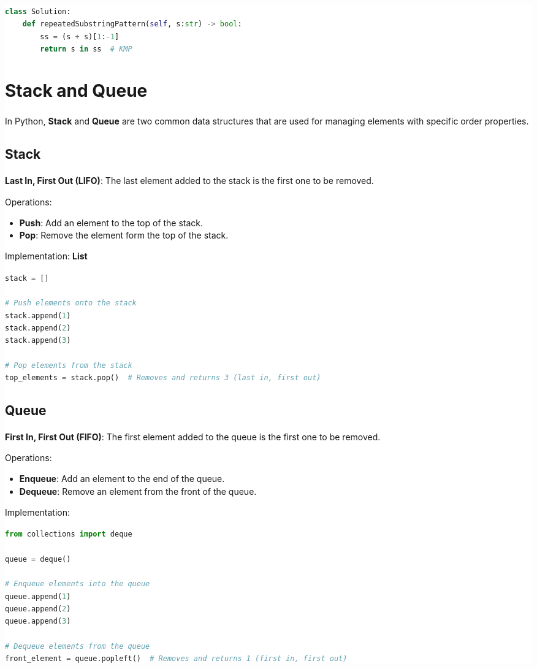 ```python
class Solution:
    def repeatedSubstringPattern(self, s:str) -> bool:
        ss = (s + s)[1:-1]
        return s in ss  # KMP
```

# Stack and Queue

In Python, **Stack** and **Queue** are two common data structures that are used for managing elements with specific order properties.

## Stack

**Last In, First Out (LIFO)**: The last element added to the stack is the first one to be removed.

Operations:

- **Push**: Add an element to the top of the stack.
- **Pop**: Remove the element form the top of the stack.

Implementation: **List**

```python
stack = []

# Push elements onto the stack
stack.append(1)
stack.append(2)
stack.append(3)

# Pop elements from the stack
top_elements = stack.pop()  # Removes and returns 3 (last in, first out)
```

## Queue

**First In, First Out (FIFO)**: The first element added to the queue is the first one to be removed.

Operations:

- **Enqueue**: Add an element to the end of the queue.
- **Dequeue**: Remove an element from the front of the queue.

Implementation: 

```python
from collections import deque

queue = deque()

# Enqueue elements into the queue
queue.append(1)
queue.append(2)
queue.append(3)

# Dequeue elements from the queue
front_element = queue.popleft()  # Removes and returns 1 (first in, first out)
```
